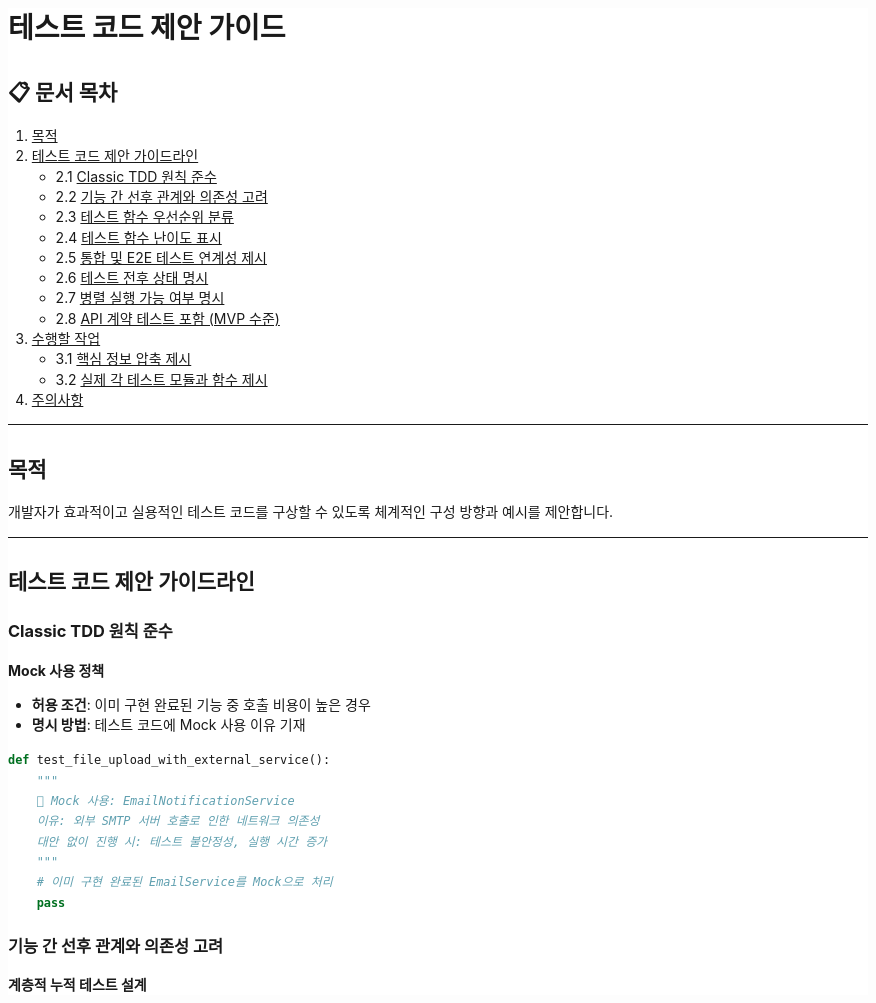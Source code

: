 # 테스트 코드 제안 가이드

## 📋 문서 목차

1. [목적](#목적)
2. [테스트 코드 제안 가이드라인](#테스트-코드-제안-가이드라인)
   - 2.1 [Classic TDD 원칙 준수](#classic-tdd-원칙-준수)
   - 2.2 [기능 간 선후 관계와 의존성 고려](#기능-간-선후-관계와-의존성-고려)
   - 2.3 [테스트 함수 우선순위 분류](#테스트-함수-우선순위-분류)
   - 2.4 [테스트 함수 난이도 표시](#테스트-함수-난이도-표시)
   - 2.5 [통합 및 E2E 테스트 연계성 제시](#통합-및-e2e-테스트-연계성-제시)
   - 2.6 [테스트 전후 상태 명시](#테스트-전후-상태-명시)
   - 2.7 [병렬 실행 가능 여부 명시](#병렬-실행-가능-여부-명시)
   - 2.8 [API 계약 테스트 포함 (MVP 수준)](#api-계약-테스트-포함-mvp-수준)
3. [수행할 작업](#테스트-코드-제안-형식)
   - 3.1 [핵심 정보 압축 제시](#핵심-정보-압축-제시)
   - 3.2 [실제 각 테스트 모듈과 함수 제시](#실제-각-테스트-모듈과-함수)
4. [주의사항](#주의사항)

---

## 목적

개발자가 효과적이고 실용적인 테스트 코드를 구상할 수 있도록 체계적인 구성 방향과 예시를 제안합니다.

---

## 테스트 코드 제안 가이드라인

### Classic TDD 원칙 준수

**Mock 사용 정책**

- **허용 조건**: 이미 구현 완료된 기능 중 호출 비용이 높은 경우
- **명시 방법**: 테스트 코드에 Mock 사용 이유 기재

```python
def test_file_upload_with_external_service():
    """
    🚨 Mock 사용: EmailNotificationService
    이유: 외부 SMTP 서버 호출로 인한 네트워크 의존성
    대안 없이 진행 시: 테스트 불안정성, 실행 시간 증가
    """
    # 이미 구현 완료된 EmailService를 Mock으로 처리
    pass
```

### 기능 간 선후 관계와 의존성 고려

**계층적 누적 테스트 설계**
